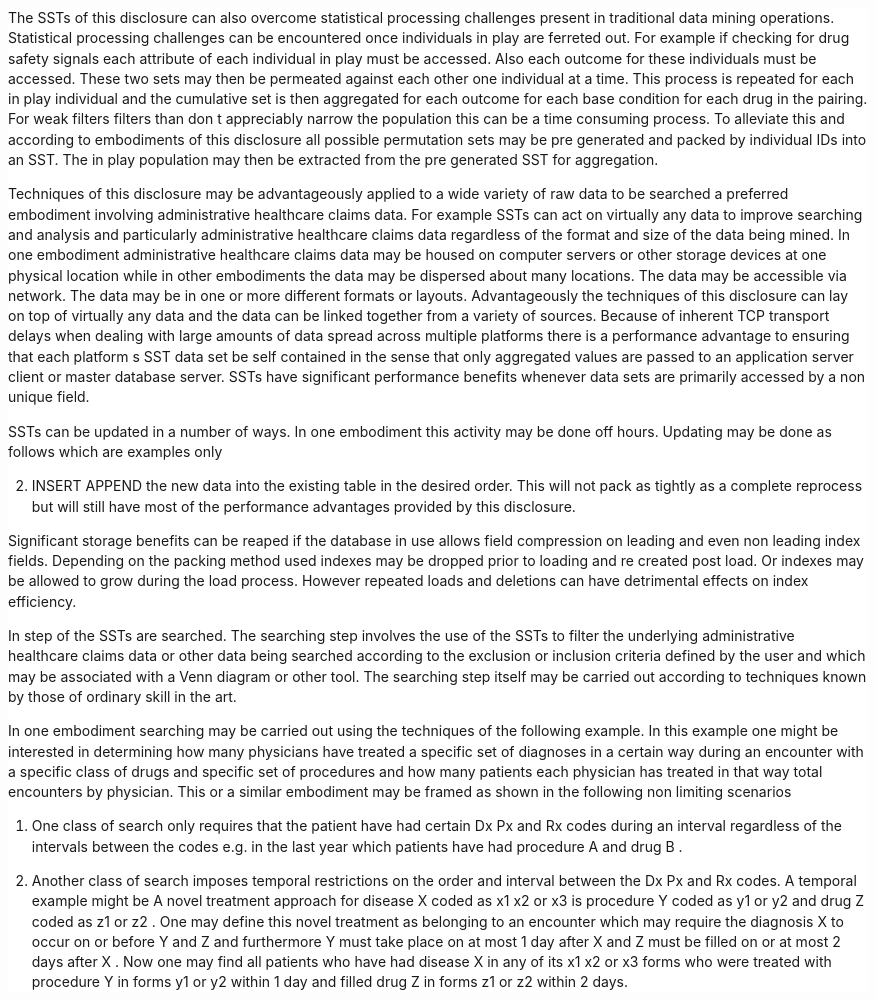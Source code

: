 The SSTs of this disclosure can also overcome statistical processing challenges present in traditional data mining operations. Statistical processing challenges can be encountered once individuals in play are ferreted out. For example if checking for drug safety signals each attribute of each individual in play must be accessed. Also each outcome for these individuals must be accessed. These two sets may then be permeated against each other one individual at a time. This process is repeated for each in play individual and the cumulative set is then aggregated for each outcome for each base condition for each drug in the pairing. For weak filters filters than don t appreciably narrow the population this can be a time consuming process. To alleviate this and according to embodiments of this disclosure all possible permutation sets may be pre generated and packed by individual IDs into an SST. The in play population may then be extracted from the pre generated SST for aggregation.

Techniques of this disclosure may be advantageously applied to a wide variety of raw data to be searched a preferred embodiment involving administrative healthcare claims data. For example SSTs can act on virtually any data to improve searching and analysis and particularly administrative healthcare claims data regardless of the format and size of the data being mined. In one embodiment administrative healthcare claims data may be housed on computer servers or other storage devices at one physical location while in other embodiments the data may be dispersed about many locations. The data may be accessible via network. The data may be in one or more different formats or layouts. Advantageously the techniques of this disclosure can lay on top of virtually any data and the data can be linked together from a variety of sources. Because of inherent TCP transport delays when dealing with large amounts of data spread across multiple platforms there is a performance advantage to ensuring that each platform s SST data set be self contained in the sense that only aggregated values are passed to an application server client or master database server. SSTs have significant performance benefits whenever data sets are primarily accessed by a non unique field.

SSTs can be updated in a number of ways. In one embodiment this activity may be done off hours. Updating may be done as follows which are examples only 

2. INSERT APPEND the new data into the existing table in the desired order. This will not pack as tightly as a complete reprocess but will still have most of the performance advantages provided by this disclosure.

Significant storage benefits can be reaped if the database in use allows field compression on leading and even non leading index fields. Depending on the packing method used indexes may be dropped prior to loading and re created post load. Or indexes may be allowed to grow during the load process. However repeated loads and deletions can have detrimental effects on index efficiency.

In step of the SSTs are searched. The searching step involves the use of the SSTs to filter the underlying administrative healthcare claims data or other data being searched according to the exclusion or inclusion criteria defined by the user and which may be associated with a Venn diagram or other tool. The searching step itself may be carried out according to techniques known by those of ordinary skill in the art.

In one embodiment searching may be carried out using the techniques of the following example. In this example one might be interested in determining how many physicians have treated a specific set of diagnoses in a certain way during an encounter with a specific class of drugs and specific set of procedures and how many patients each physician has treated in that way total encounters by physician. This or a similar embodiment may be framed as shown in the following non limiting scenarios 

1. One class of search only requires that the patient have had certain Dx Px and Rx codes during an interval regardless of the intervals between the codes e.g. in the last year which patients have had procedure A and drug B .

2. Another class of search imposes temporal restrictions on the order and interval between the Dx Px and Rx codes. A temporal example might be A novel treatment approach for disease X coded as x1 x2 or x3 is procedure Y coded as y1 or y2 and drug Z coded as z1 or z2 . One may define this novel treatment as belonging to an encounter which may require the diagnosis X to occur on or before Y and Z and furthermore Y must take place on at most 1 day after X and Z must be filled on or at most 2 days after X . Now one may find all patients who have had disease X in any of its x1 x2 or x3 forms who were treated with procedure Y in forms y1 or y2 within 1 day and filled drug Z in forms z1 or z2 within 2 days.
